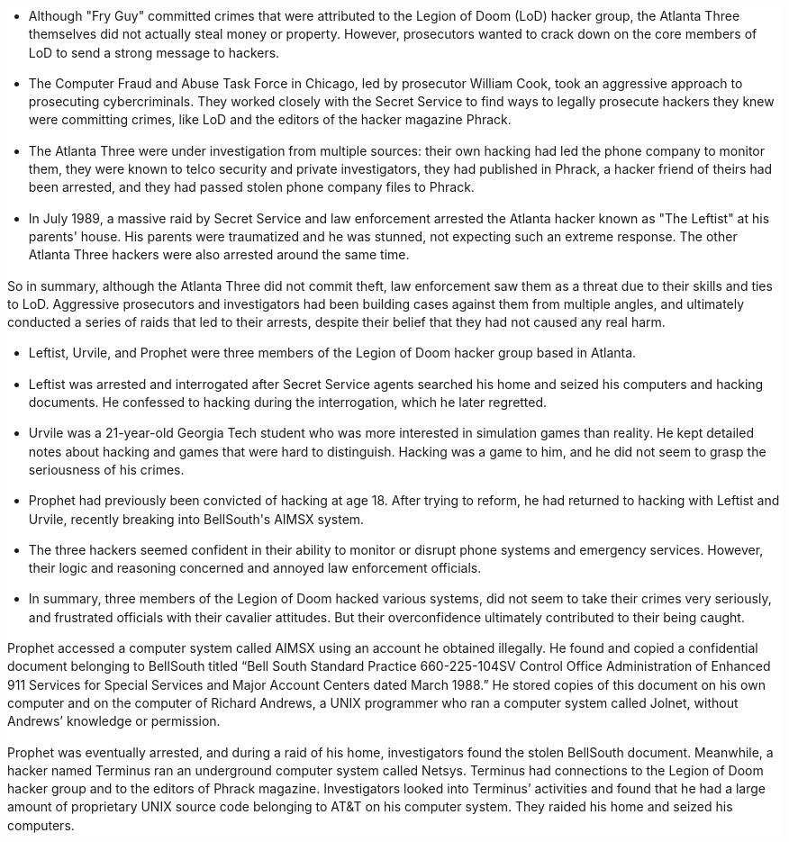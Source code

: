 - Although "Fry Guy" committed crimes that were attributed to the Legion of Doom (LoD) hacker group, the Atlanta Three themselves did not actually steal money or property. However, prosecutors wanted to crack down on the core members of LoD to send a strong message to hackers.

- The Computer Fraud and Abuse Task Force in Chicago, led by prosecutor William Cook, took an aggressive approach to prosecuting cybercriminals. They worked closely with the Secret Service to find ways to legally prosecute hackers they knew were committing crimes, like LoD and the editors of the hacker magazine Phrack.

- The Atlanta Three were under investigation from multiple sources: their own hacking had led the phone company to monitor them, they were known to telco security and private investigators, they had published in Phrack, a hacker friend of theirs had been arrested, and they had passed stolen phone company files to Phrack.

- In July 1989, a massive raid by Secret Service and law enforcement arrested the Atlanta hacker known as "The Leftist" at his parents' house. His parents were traumatized and he was stunned, not expecting such an extreme response. The other Atlanta Three hackers were also arrested around the same time.

So in summary, although the Atlanta Three did not commit theft, law enforcement saw them as a threat due to their skills and ties to LoD. Aggressive prosecutors and investigators had been building cases against them from multiple angles, and ultimately conducted a series of raids that led to their arrests, despite their belief that they had not caused any real harm.

 

- Leftist, Urvile, and Prophet were three members of the Legion of Doom hacker group based in Atlanta. 

- Leftist was arrested and interrogated after Secret Service agents searched his home and seized his computers and hacking documents. He confessed to hacking during the interrogation, which he later regretted.

- Urvile was a 21-year-old Georgia Tech student who was more interested in simulation games than reality. He kept detailed notes about hacking and games that were hard to distinguish. Hacking was a game to him, and he did not seem to grasp the seriousness of his crimes.

- Prophet had previously been convicted of hacking at age 18. After trying to reform, he had returned to hacking with Leftist and Urvile, recently breaking into BellSouth's AIMSX system. 

- The three hackers seemed confident in their ability to monitor or disrupt phone systems and emergency services. However, their logic and reasoning concerned and annoyed law enforcement officials.

- In summary, three members of the Legion of Doom hacked various systems, did not seem to take their crimes very seriously, and frustrated officials with their cavalier attitudes. But their overconfidence ultimately contributed to their being caught.

 

Prophet accessed a computer system called AIMSX using an account he obtained illegally. He found and copied a confidential document belonging to BellSouth titled “Bell South Standard Practice 660-225-104SV Control Office Administration of Enhanced 911 Services for Special Services and Major Account Centers dated March 1988.” He stored copies of this document on his own computer and on the computer of Richard Andrews, a UNIX programmer who ran a computer system called Jolnet, without Andrews’ knowledge or permission. 

Prophet was eventually arrested, and during a raid of his home, investigators found the stolen BellSouth document. Meanwhile, a hacker named Terminus ran an underground computer system called Netsys. Terminus had connections to the Legion of Doom hacker group and to the editors of Phrack magazine. Investigators looked into Terminus’ activities and found that he had a large amount of proprietary UNIX source code belonging to AT&T on his computer system. They raided his home and seized his computers.
